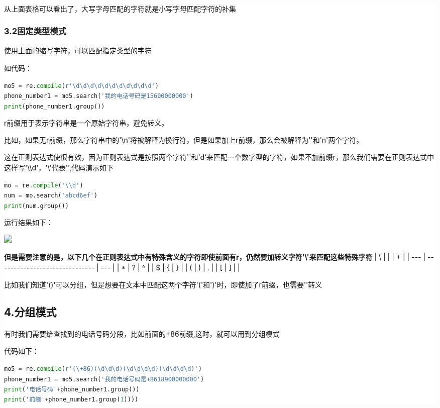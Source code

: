 从上面表格可以看出了，大写字母匹配的字符就是小写字母匹配字符的补集

### 3.2固定类型模式

使用上面的缩写字符，可以匹配指定类型的字符

如代码：

```python
mo5 = re.compile(r'\d\d\d\d\d\d\d\d\d\d\d')
phone_number1 = mo5.search('我的电话号码是15600000000')
print(phone_number1.group())
```

<a name="auchor"></a>

r前缀用于表示字符串是一个原始字符串，避免转义。

比如，如果无r前缀，那么字符串中的'\n'将被解释为换行符，但是如果加上r前缀，那么会被解释为'\'和'n'两个字符。

这在正则表达式使很有效，因为正则表达式是按照两个字符'\'和'd‘来匹配一个数字型的字符，如果不加前缀r，那么我们需要在正则表达式中这样写'\\\d'，'\\\'代表'\',代码演示如下

```python
mo = re.compile('\\d')
num = mo.search('abcd6ef')
print(num.group())
```

运行结果如下：

![](https://img2023.cnblogs.com/blog/2951836/202304/2951836-20230422185025506-326545715.png)


**但是需要注意的是，以下几个在正则表达式中有特殊含义的字符即使前面有r，仍然要加转义字符'\\'来匹配这些特殊字符**
| \\  | \|                             | \+  |
| --- | ------------------------------ | --- |
| \*  | ?                              | ^   |
| \$  | \{                             | \}  |
| \(  | \)                             | .   |
| \[  | \] |     |

比如我们知道'()'可以分组，但是想要在文本中匹配这两个字符'('和')'时，即使加了r前缀，也需要'\'转义

## 4.分组模式

有时我们需要给查找到的电话号码分段，比如前面的+86前缀,这时，就可以用到分组模式

代码如下：

```python
mo5 = re.compile(r'(\+86)(\d\d\d)(\d\d\d\d)(\d\d\d\d)')
phone_number1 = mo5.search('我的电话号码是+8618900000000')
print('电话号码'+phone_number1.group())
print('前缀'+phone_number1.group(1))))
```
